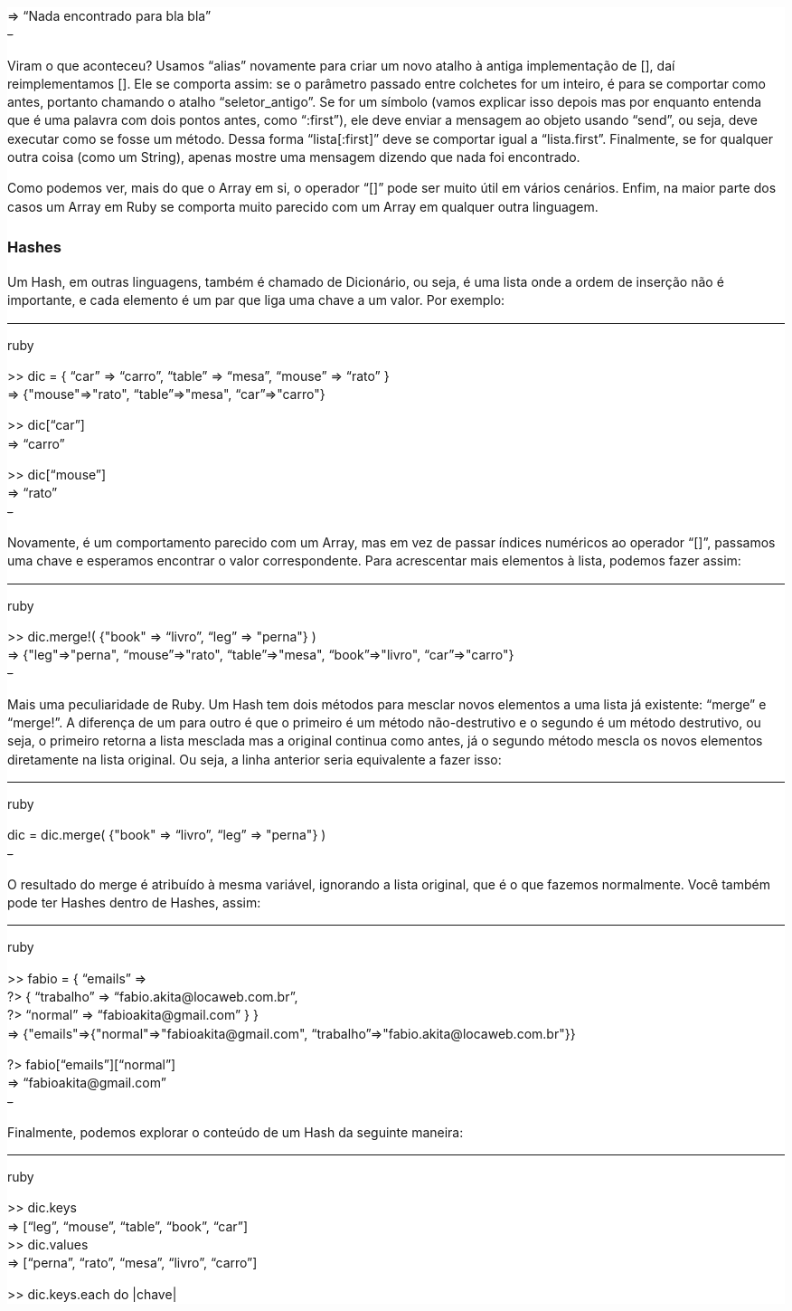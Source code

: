 =&gt; “Nada encontrado para bla bla”<br>
<del>-</del></p>
<p>Viram o que aconteceu? Usamos “alias” novamente para criar um novo atalho à antiga implementação de [], daí reimplementamos []. Ele se comporta assim: se o parâmetro passado entre colchetes for um inteiro, é para se comportar como antes, portanto chamando o atalho “seletor_antigo”. Se for um símbolo (vamos explicar isso depois mas por enquanto entenda que é uma palavra com dois pontos antes, como “:first”), ele deve enviar a mensagem ao objeto usando “send”, ou seja, deve executar como se fosse um método. Dessa forma “lista[:first]” deve se comportar igual a “lista.first”. Finalmente, se for qualquer outra coisa (como um String), apenas mostre uma mensagem dizendo que nada foi encontrado.</p>
<p>Como podemos ver, mais do que o Array em si, o operador “[]” pode ser muito útil em vários cenários. Enfim, na maior parte dos casos um Array em Ruby se comporta muito parecido com um Array em qualquer outra linguagem.</p>
<h3>Hashes</h3>
<p>Um Hash, em outras linguagens, também é chamado de Dicionário, ou seja, é uma lista onde a ordem de inserção não é importante, e cada elemento é um par que liga uma chave a um valor. Por exemplo:</p>
<hr>
ruby
<p>&gt;&gt; dic = { “car” =&gt; “carro”, “table” =&gt; “mesa”, “mouse” =&gt; “rato” }<br>
=&gt; {"mouse"=&gt;"rato", “table”=&gt;"mesa", “car”=&gt;"carro"}</p>
<p>&gt;&gt; dic[“car”]<br>
=&gt; “carro”</p>
<p>&gt;&gt; dic[“mouse”]<br>
=&gt; “rato”<br>
<del>-</del></p>
<p>Novamente, é um comportamento parecido com um Array, mas em vez de passar índices numéricos ao operador “[]”, passamos uma chave e esperamos encontrar o valor correspondente. Para acrescentar mais elementos à lista, podemos fazer assim:</p>
<hr>
ruby
<p>&gt;&gt; dic.merge!( {"book" =&gt; “livro”, “leg” =&gt; "perna"} )<br>
=&gt; {"leg"=&gt;"perna", “mouse”=&gt;"rato", “table”=&gt;"mesa", “book”=&gt;"livro", “car”=&gt;"carro"}<br>
<del>-</del></p>
<p>Mais uma peculiaridade de Ruby. Um Hash tem dois métodos para mesclar novos elementos a uma lista já existente: “merge” e “merge!”. A diferença de um para outro é que o primeiro é um método não-destrutivo e o segundo é um método destrutivo, ou seja, o primeiro retorna a lista mesclada mas a original continua como antes, já o segundo método mescla os novos elementos diretamente na lista original. Ou seja, a linha anterior seria equivalente a fazer isso:</p>
<hr>
ruby
<p>dic = dic.merge( {"book" =&gt; “livro”, “leg” =&gt; "perna"} )<br>
<del>-</del></p>
<p>O resultado do merge é atribuído à mesma variável, ignorando a lista original, que é o que fazemos normalmente. Você também pode ter Hashes dentro de Hashes, assim:</p>
<hr>
ruby
<p>&gt;&gt; fabio = { “emails” =&gt; <br>
?&gt; { “trabalho” =&gt; “fabio.akita@locaweb.com.br”,<br>
?&gt; “normal” =&gt; “fabioakita@gmail.com” } }<br>
=&gt; {"emails"=&gt;{"normal"=&gt;"fabioakita@gmail.com", “trabalho”=&gt;"fabio.akita@locaweb.com.br"}}</p>
<p>?&gt; fabio[“emails”][“normal”]<br>
=&gt; “fabioakita@gmail.com”<br>
<del>-</del></p>
<p>Finalmente, podemos explorar o conteúdo de um Hash da seguinte maneira:</p>
<hr>
ruby
<p>&gt;&gt; dic.keys<br>
=&gt; [“leg”, “mouse”, “table”, “book”, “car”]<br>
&gt;&gt; dic.values<br>
=&gt; [“perna”, “rato”, “mesa”, “livro”, “carro”]</p>
<p>&gt;&gt; dic.keys.each do |chave|<br>